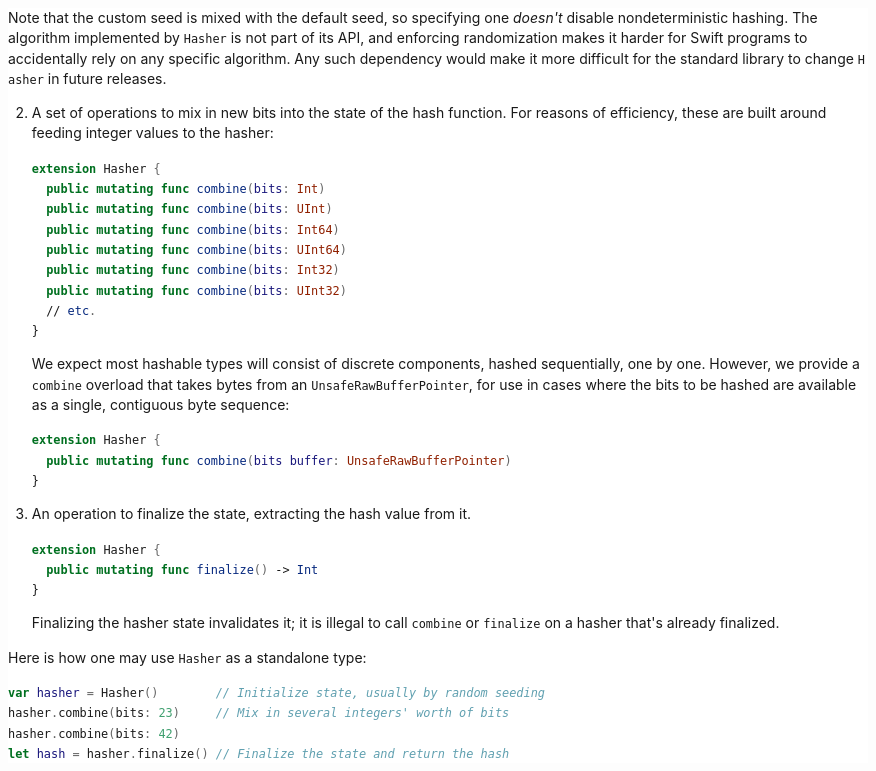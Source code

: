    [bloom]: https://en.wikipedia.org/wiki/Bloom_filter

   Note that the custom seed is mixed with the default seed, so
   specifying one *doesn't* disable nondeterministic hashing. The
   algorithm implemented by `Hasher` is not part of its API, and
   enforcing randomization makes it harder for Swift programs to
   accidentally rely on any specific algorithm. Any such dependency
   would make it more difficult for the standard library to change
   `Hasher` in future releases.

2. A set of operations to mix in new bits into the state of the hash
   function. For reasons of efficiency, these are built around
   feeding integer values to the hasher:
   
    ```swift
    extension Hasher {
      public mutating func combine(bits: Int)
      public mutating func combine(bits: UInt)
      public mutating func combine(bits: Int64)
      public mutating func combine(bits: UInt64)
      public mutating func combine(bits: Int32)
      public mutating func combine(bits: UInt32)
      // etc.
    }
    ```

    We expect most hashable types will consist of discrete components,
    hashed sequentially, one by one. However, we provide a `combine`
    overload that takes bytes from an `UnsafeRawBufferPointer`, for
    use in cases where the bits to be hashed are available as a
    single, contiguous byte sequence:

    ```swift
    extension Hasher {
      public mutating func combine(bits buffer: UnsafeRawBufferPointer)
    }
    ```

3. An operation to finalize the state, extracting the hash value from it.
   
    ```swift
    extension Hasher {
      public mutating func finalize() -> Int
    }
    ```

   Finalizing the hasher state invalidates it; it is illegal to call
   `combine` or `finalize` on a hasher that's already finalized.

Here is how one may use `Hasher` as a standalone type:

```swift
var hasher = Hasher()        // Initialize state, usually by random seeding
hasher.combine(bits: 23)     // Mix in several integers' worth of bits
hasher.combine(bits: 42)
let hash = hasher.finalize() // Finalize the state and return the hash
```


[SE-0185]: 0185-synthesize-equatable-hashable.md
[SE-0143]: 0143-conditional-conformances.md
[SE-0185]: https://github.com/apple/swift-evolution/blob/master/proposals/0185-synthesize-equatable-hashable.md
[FNV-1a]: http://www.isthe.com/chongo/tech/comp/fnv/index.html
[MurmurHash]: https://github.com/aappleby/smhasher
[CityHash]: https://github.com/google/cityhash
[SipHash]: https://131002.net/siphash/
[HighwayHash]: https://github.com/google/highwayhash
[quadratic-copy]: https://bugs.swift.org/browse/SR-3268
[either-or-requirements]: https://forums.swift.org/t/mutually-exclusive-default-implementations/11044
[h1]: https://github.com/apple/swift/blob/swift-4.1-branch/validation-test/stdlib/HashingPrototype.swift
[h2]: https://github.com/attaswift/SipHash
[h3a]: https://blog.definiteloops.com/ha-r-sh-visitors-8c0c3686a46f
[h3b]: https://gist.github.com/regexident/1b8e84974da2243e5199e760508d2d25
